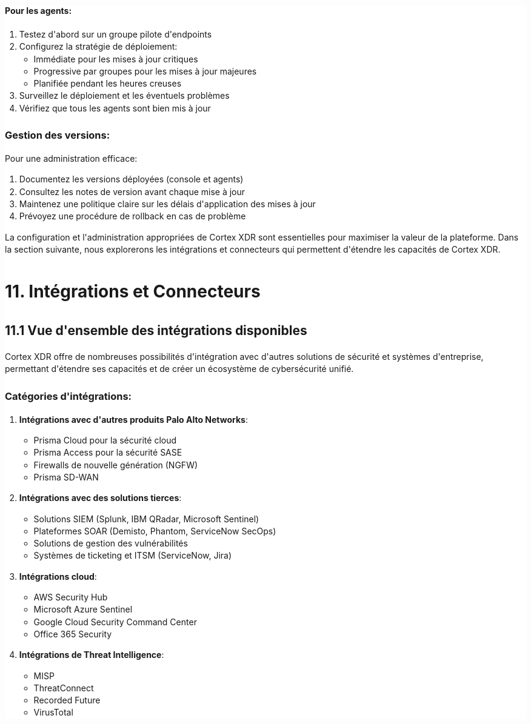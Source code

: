 #### Pour les agents:
1. Testez d'abord sur un groupe pilote d'endpoints
2. Configurez la stratégie de déploiement:
   - Immédiate pour les mises à jour critiques
   - Progressive par groupes pour les mises à jour majeures
   - Planifiée pendant les heures creuses
3. Surveillez le déploiement et les éventuels problèmes
4. Vérifiez que tous les agents sont bien mis à jour

### Gestion des versions:

Pour une administration efficace:
1. Documentez les versions déployées (console et agents)
2. Consultez les notes de version avant chaque mise à jour
3. Maintenez une politique claire sur les délais d'application des mises à jour
4. Prévoyez une procédure de rollback en cas de problème

La configuration et l'administration appropriées de Cortex XDR sont essentielles pour maximiser la valeur de la plateforme. Dans la section suivante, nous explorerons les intégrations et connecteurs qui permettent d'étendre les capacités de Cortex XDR.



# 11. Intégrations et Connecteurs

## 11.1 Vue d'ensemble des intégrations disponibles

Cortex XDR offre de nombreuses possibilités d'intégration avec d'autres solutions de sécurité et systèmes d'entreprise, permettant d'étendre ses capacités et de créer un écosystème de cybersécurité unifié.

### Catégories d'intégrations:

1. **Intégrations avec d'autres produits Palo Alto Networks**:
   - Prisma Cloud pour la sécurité cloud
   - Prisma Access pour la sécurité SASE
   - Firewalls de nouvelle génération (NGFW)
   - Prisma SD-WAN

2. **Intégrations avec des solutions tierces**:
   - Solutions SIEM (Splunk, IBM QRadar, Microsoft Sentinel)
   - Plateformes SOAR (Demisto, Phantom, ServiceNow SecOps)
   - Solutions de gestion des vulnérabilités
   - Systèmes de ticketing et ITSM (ServiceNow, Jira)

3. **Intégrations cloud**:
   - AWS Security Hub
   - Microsoft Azure Sentinel
   - Google Cloud Security Command Center
   - Office 365 Security

4. **Intégrations de Threat Intelligence**:
   - MISP
   - ThreatConnect
   - Recorded Future
   - VirusTotal

